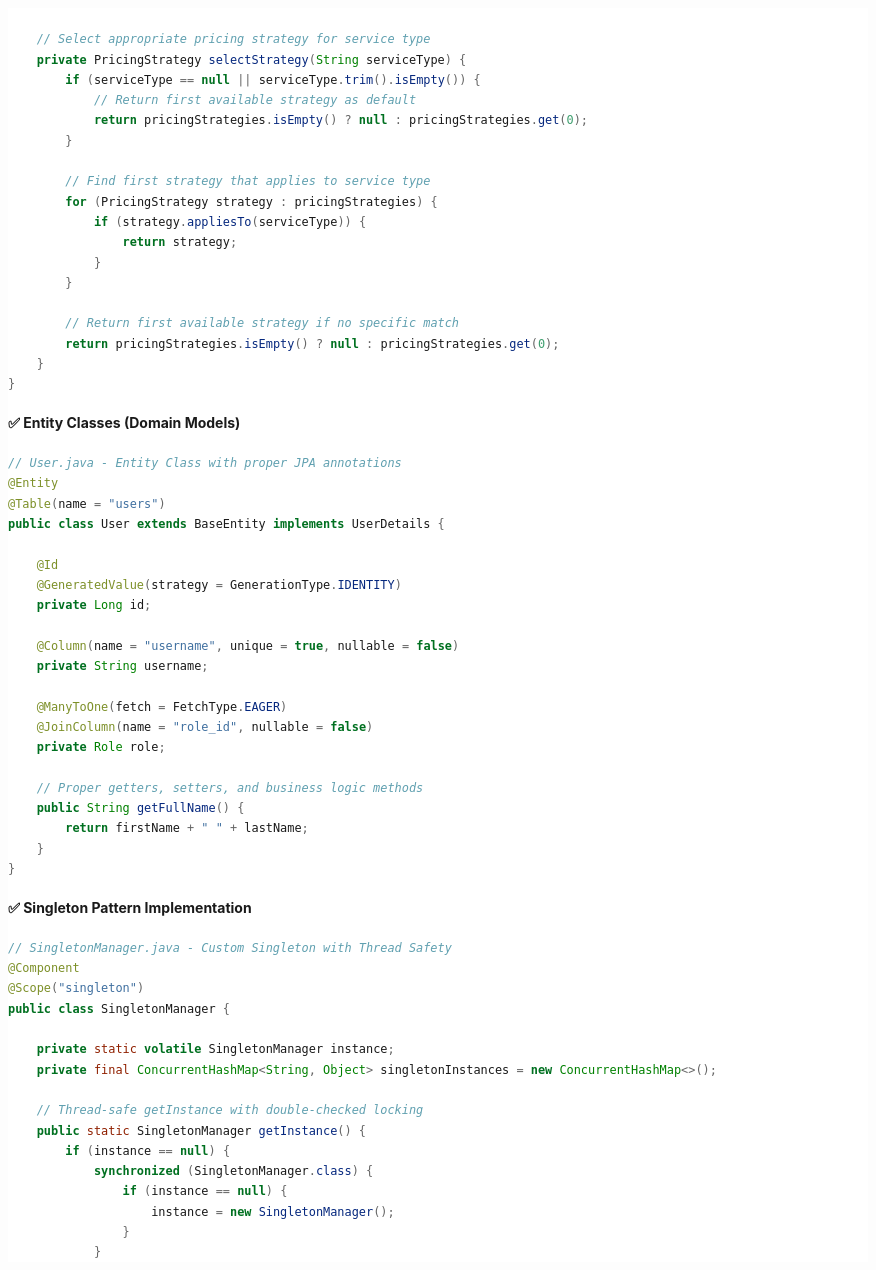 ```java
    
    // Select appropriate pricing strategy for service type
    private PricingStrategy selectStrategy(String serviceType) {
        if (serviceType == null || serviceType.trim().isEmpty()) {
            // Return first available strategy as default
            return pricingStrategies.isEmpty() ? null : pricingStrategies.get(0);
        }

        // Find first strategy that applies to service type
        for (PricingStrategy strategy : pricingStrategies) {
            if (strategy.appliesTo(serviceType)) {
                return strategy;
            }
        }

        // Return first available strategy if no specific match
        return pricingStrategies.isEmpty() ? null : pricingStrategies.get(0);
    }
}
```

#### ✅ **Entity Classes (Domain Models)**
```java
// User.java - Entity Class with proper JPA annotations
@Entity
@Table(name = "users")
public class User extends BaseEntity implements UserDetails {
    
    @Id
    @GeneratedValue(strategy = GenerationType.IDENTITY)
    private Long id;
    
    @Column(name = "username", unique = true, nullable = false)
    private String username;
    
    @ManyToOne(fetch = FetchType.EAGER)
    @JoinColumn(name = "role_id", nullable = false)
    private Role role;
    
    // Proper getters, setters, and business logic methods
    public String getFullName() {
        return firstName + " " + lastName;
    }
}
```

#### ✅ **Singleton Pattern Implementation**
```java
// SingletonManager.java - Custom Singleton with Thread Safety
@Component
@Scope("singleton")
public class SingletonManager {
    
    private static volatile SingletonManager instance;
    private final ConcurrentHashMap<String, Object> singletonInstances = new ConcurrentHashMap<>();
    
    // Thread-safe getInstance with double-checked locking
    public static SingletonManager getInstance() {
        if (instance == null) {
            synchronized (SingletonManager.class) {
                if (instance == null) {
                    instance = new SingletonManager();
                }
            }
```